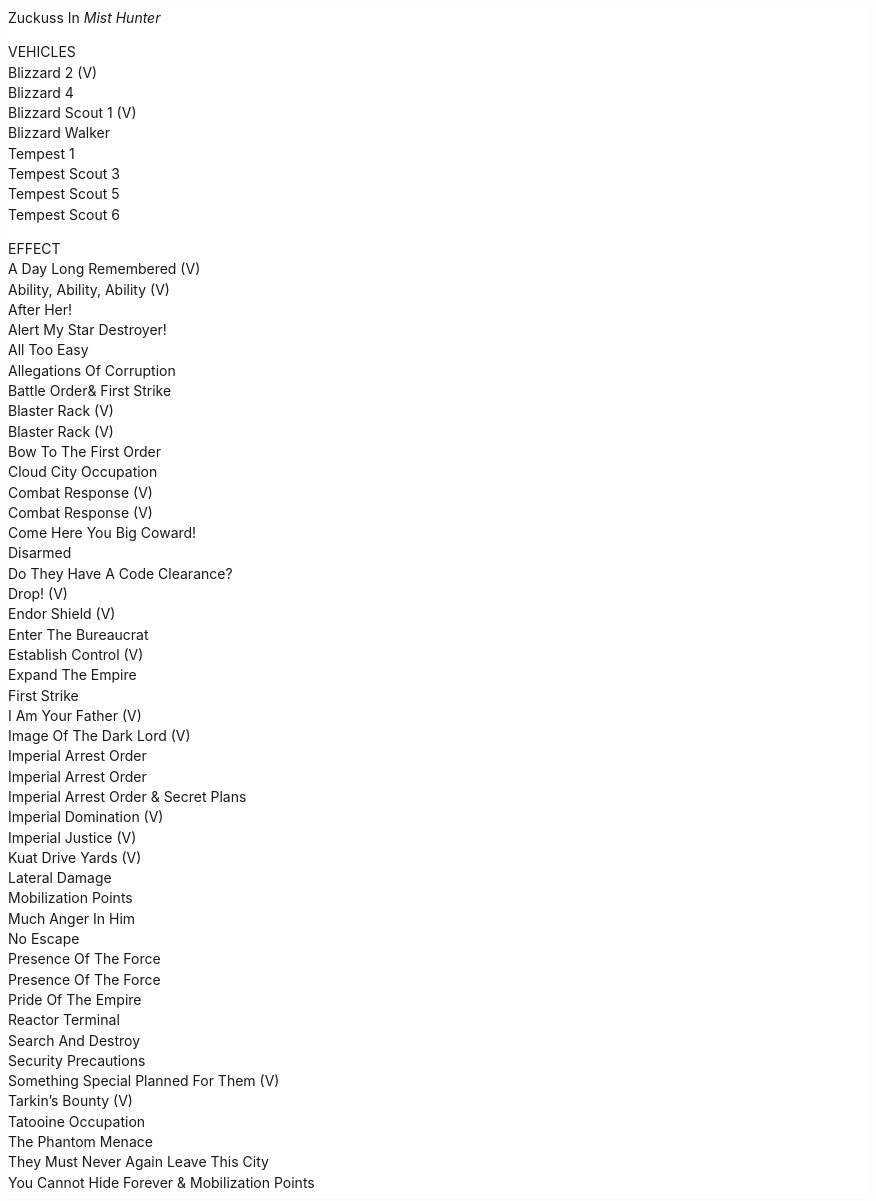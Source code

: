 Zuckuss In _Mist Hunter_

VEHICLES  
Blizzard 2 (V)  
Blizzard 4  
Blizzard Scout 1 (V)  
Blizzard Walker  
Tempest 1  
Tempest Scout 3  
Tempest Scout 5  
Tempest Scout 6

EFFECT  
A Day Long Remembered (V)  
Ability, Ability, Ability (V)  
After Her!  
Alert My Star Destroyer!  
All Too Easy  
Allegations Of Corruption  
Battle Order& First Strike  
Blaster Rack (V)  
Blaster Rack (V)  
Bow To The First Order  
Cloud City Occupation  
Combat Response (V)  
Combat Response (V)  
Come Here You Big Coward!  
Disarmed  
Do They Have A Code Clearance?  
Drop! (V)  
Endor Shield (V)  
Enter The Bureaucrat  
Establish Control (V)  
Expand The Empire  
First Strike  
I Am Your Father (V)  
Image Of The Dark Lord (V)  
Imperial Arrest Order  
Imperial Arrest Order  
Imperial Arrest Order & Secret Plans  
Imperial Domination (V)  
Imperial Justice (V)  
Kuat Drive Yards (V)  
Lateral Damage  
Mobilization Points  
Much Anger In Him  
No Escape  
Presence Of The Force  
Presence Of The Force  
Pride Of The Empire  
Reactor Terminal  
Search And Destroy  
Security Precautions  
Something Special Planned For Them (V)  
Tarkin’s Bounty (V)  
Tatooine Occupation  
The Phantom Menace  
They Must Never Again Leave This City  
You Cannot Hide Forever & Mobilization Points
